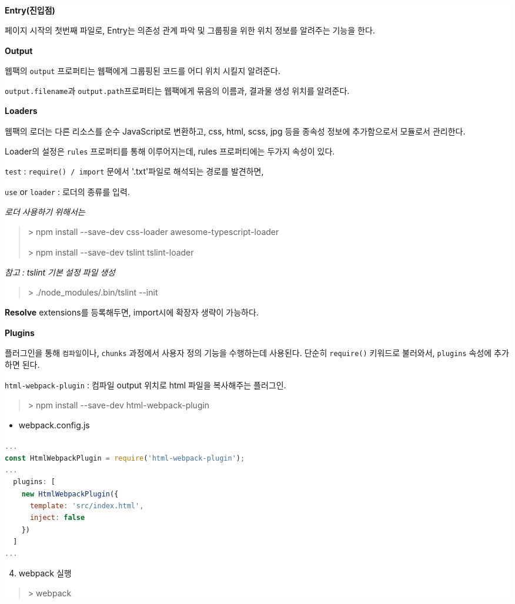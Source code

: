 **Entry(진입점)** 

페이지 시작의 첫번째 파일로, Entry는 의존성 관계 파악 및 그룹핑을 위한 위치 정보를 알려주는 기능을 한다.

**Output**

웹팩의 `output` 프로퍼티는 웹팩에게 그룹핑된 코드를 어디 위치 시킬지 알려준다.

`output.filename`과 `output.path`프로퍼티는 웹팩에게 묶음의 이름과, 결과물 생성 위치를 알려준다.

**Loaders**

웹팩의 로더는 다른 리소스를 순수 JavaScript로 변환하고, css, html, scss, jpg 등을 종속성 정보에 추가함으로서 모듈로서 관리한다.

Loader의 설정은 `rules` 프로퍼티를 통해 이루어지는데, rules 프로퍼티에는 두가지 속성이 있다.

`test` : `require() / import` 문에서 '.txt'파일로 해석되는 경로를 발견하면,

`use` or `loader` : 로더의 종류를 입력.

*로더 사용하기 위해서는*

> \> npm install --save-dev css-loader awesome-typescript-loader 
>
> \> npm install --save-dev tslint tslint-loader

*참고 : tslint 기본 설정 파일 생성*

> \> ./node_modules/.bin/tslint --init 


**Resolve**
extensions를 등록해두면, import시에 확장자 생략이 가능하다.

**Plugins**

플러그인을 통해 `컴파일`이나, `chunks` 과정에서 사용자 정의 기능을  수행하는데 사용된다.  단순히 `require()` 키워드로 불러와서, `plugins` 속성에 추가하면 된다.

`html-webpack-plugin` : 컴파일 output 위치로 html 파일을 복사해주는 플러그인.

> \> npm install --save-dev html-webpack-plugin

- webpack.config.js

````javascript
...
const HtmlWebpackPlugin = require('html-webpack-plugin');
...
  plugins: [
    new HtmlWebpackPlugin({
      template: 'src/index.html',
      inject: false
    })
  ]
...
````

4. webpack 실행

> \> webpack
